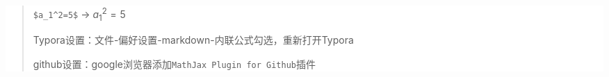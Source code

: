 >
>`$a_1^2=5$` -> $a_1^2=5$
>
>Typora设置：文件-偏好设置-markdown-内联公式勾选，重新打开Typora
>
>github设置：google浏览器添加`MathJax Plugin for Github`插件

